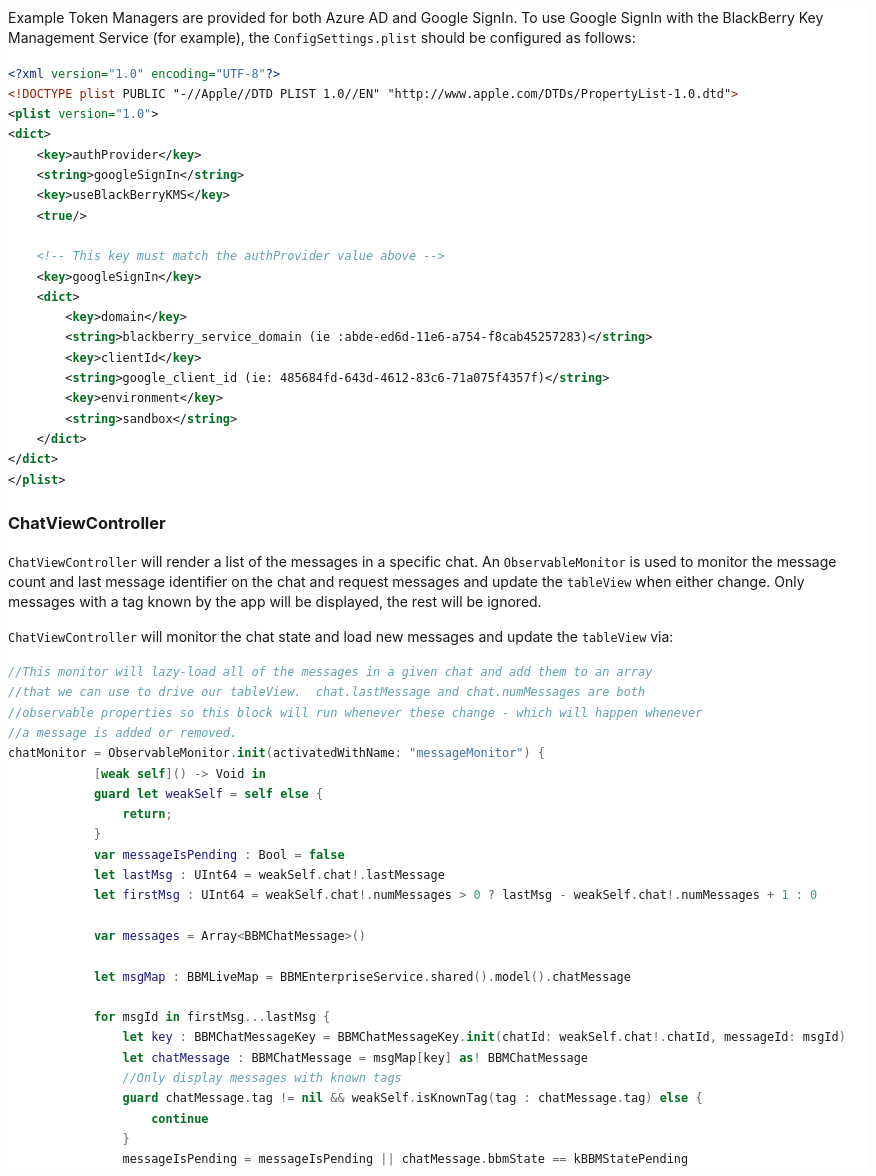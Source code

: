 Example Token Managers are provided for both Azure AD and Google SignIn.  To use Google SignIn with the BlackBerry Key Management Service (for example), the `ConfigSettings.plist` should be configured as follows:
```xml
<?xml version="1.0" encoding="UTF-8"?>
<!DOCTYPE plist PUBLIC "-//Apple//DTD PLIST 1.0//EN" "http://www.apple.com/DTDs/PropertyList-1.0.dtd">
<plist version="1.0">
<dict>
    <key>authProvider</key>
    <string>googleSignIn</string>
    <key>useBlackBerryKMS</key>
    <true/>

    <!-- This key must match the authProvider value above -->
    <key>googleSignIn</key>
    <dict>
        <key>domain</key>
        <string>blackberry_service_domain (ie :abde-ed6d-11e6-a754-f8cab45257283)</string>
        <key>clientId</key>
        <string>google_client_id (ie: 485684fd-643d-4612-83c6-71a075f4357f)</string>
        <key>environment</key>
        <string>sandbox</string>
    </dict>
</dict>
</plist>
```

### <a name="chatViewController"></a>ChatViewController

`ChatViewController` will render a list of the messages in a specific chat.  An `ObservableMonitor` is used to monitor the message count and last message identifier on the chat and request messages and update the `tableView` when either change. Only messages with a tag known by the app will be displayed, the rest will be ignored.

`ChatViewController` will monitor the chat state and load new messages and update the `tableView` via:
```swift
//This monitor will lazy-load all of the messages in a given chat and add them to an array
//that we can use to drive our tableView.  chat.lastMessage and chat.numMessages are both
//observable properties so this block will run whenever these change - which will happen whenever
//a message is added or removed.
chatMonitor = ObservableMonitor.init(activatedWithName: "messageMonitor") {
            [weak self]() -> Void in
            guard let weakSelf = self else {
                return;
            }
            var messageIsPending : Bool = false
            let lastMsg : UInt64 = weakSelf.chat!.lastMessage
            let firstMsg : UInt64 = weakSelf.chat!.numMessages > 0 ? lastMsg - weakSelf.chat!.numMessages + 1 : 0

            var messages = Array<BBMChatMessage>()

            let msgMap : BBMLiveMap = BBMEnterpriseService.shared().model().chatMessage

            for msgId in firstMsg...lastMsg {
                let key : BBMChatMessageKey = BBMChatMessageKey.init(chatId: weakSelf.chat!.chatId, messageId: msgId)
                let chatMessage : BBMChatMessage = msgMap[key] as! BBMChatMessage
                //Only display messages with known tags
                guard chatMessage.tag != nil && weakSelf.isKnownTag(tag : chatMessage.tag) else {
                    continue
                }
                messageIsPending = messageIsPending || chatMessage.bbmState == kBBMStatePending
```